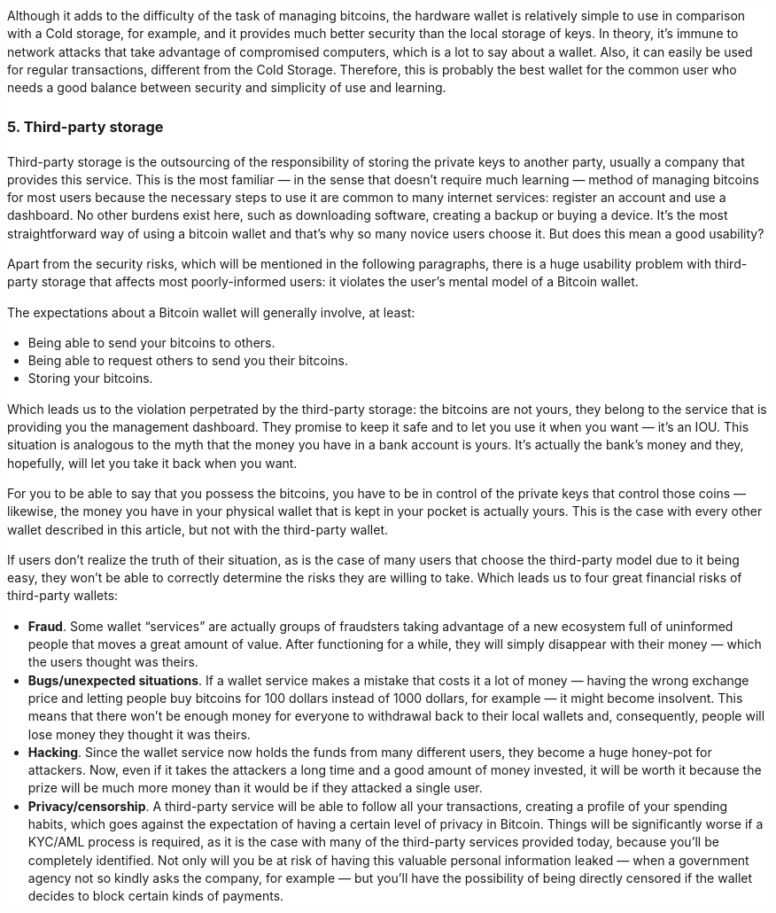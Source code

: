 Although it adds to the difficulty of the task of managing bitcoins, the hardware wallet is relatively simple to use in comparison with a Cold storage, for example, and it provides much better security than the local storage of keys. In theory, it’s immune to network attacks that take advantage of compromised computers, which is a lot to say about a wallet. Also, it can easily be used for regular transactions, different from the Cold Storage. Therefore, this is probably the best wallet for the common user who needs a good balance between security and simplicity of use and learning.

### 5. Third-party storage

Third-party storage is the outsourcing of the responsibility of storing the private keys to another party, usually a company that provides this service. This is the most familiar — in the sense that doesn’t require much learning — method of managing bitcoins for most users because the necessary steps to use it are common to many internet services: register an account and use a dashboard. No other burdens exist here, such as downloading software, creating a backup or buying a device. It’s the most straightforward way of using a bitcoin wallet and that’s why so many novice users choose it.
But does this mean a good usability?

Apart from the security risks, which will be mentioned in the following paragraphs, there is a huge usability problem with third-party storage that affects most poorly-informed users: it violates the user’s mental model of a Bitcoin wallet.

The expectations about a Bitcoin wallet will generally involve, at least:

- Being able to send your bitcoins to others.
- Being able to request others to send you their bitcoins.
- Storing your bitcoins.

Which leads us to the violation perpetrated by the third-party storage: the bitcoins are not yours, they belong to the service that is providing you the management dashboard. They promise to keep it safe and to let you use it when you want — it’s an IOU. This situation is analogous to the myth that the money you have in a bank account is yours. It’s actually the bank’s money and they, hopefully, will let you take it back when you want.

For you to be able to say that you possess the bitcoins, you have to be in control of the private keys that control those coins — likewise, the money you have in your physical wallet that is kept in your pocket is actually yours. This is the case with every other wallet described in this article, but not with the third-party wallet.

If users don’t realize the truth of their situation, as is the case of many users that choose the third-party model due to it being easy, they won’t be able to correctly determine the risks they are willing to take. Which leads us to four great financial risks of third-party wallets:

- **Fraud**. Some wallet “services” are actually groups of fraudsters taking advantage of a new ecosystem full of uninformed people that moves a great amount of value. After functioning for a while, they will simply disappear with their money — which the users thought was theirs.
- **Bugs/unexpected situations**. If a wallet service makes a mistake that costs it a lot of money — having the wrong exchange price and letting people buy bitcoins for 100 dollars instead of 1000 dollars, for example — it might become insolvent. This means that there won’t be enough money for everyone to withdrawal back to their local wallets and, consequently, people will lose money they thought it was theirs.
- **Hacking**. Since the wallet service now holds the funds from many different users, they become a huge honey-pot for attackers. Now, even if it takes the attackers a long time and a good amount of money invested, it will be worth it because the prize will be much more money than it would be if they attacked a single user.
- **Privacy/censorship**. A third-party service will be able to follow all your transactions, creating a profile of your spending habits, which goes against the expectation of having a certain level of privacy in Bitcoin. Things will be significantly worse if a KYC/AML process is required, as it is the case with many of the third-party services provided today, because you’ll be completely identified. Not only will you be at risk of having this valuable personal information leaked — when a government agency not so kindly asks the company, for example — but you’ll have the possibility of being directly censored if the wallet decides to block certain kinds of payments.
